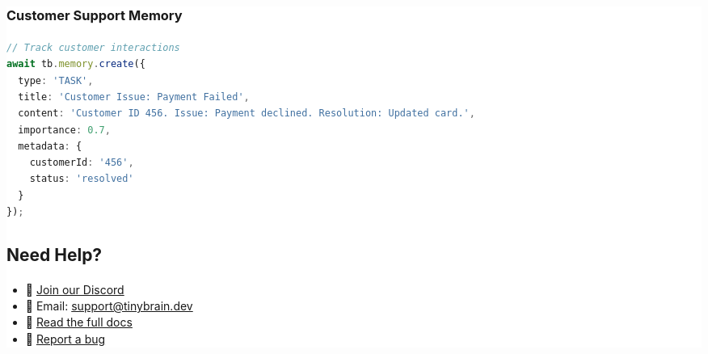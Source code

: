 ### Customer Support Memory
```typescript
// Track customer interactions
await tb.memory.create({
  type: 'TASK',
  title: 'Customer Issue: Payment Failed',
  content: 'Customer ID 456. Issue: Payment declined. Resolution: Updated card.',
  importance: 0.7,
  metadata: {
    customerId: '456',
    status: 'resolved'
  }
});
```

## Need Help?

- 💬 [Join our Discord](https://discord.gg/tinybrain)
- 📧 Email: support@tinybrain.dev
- 📖 [Read the full docs](/)
- 🐛 [Report a bug](https://github.com/tinybrain/tinybrain/issues)
